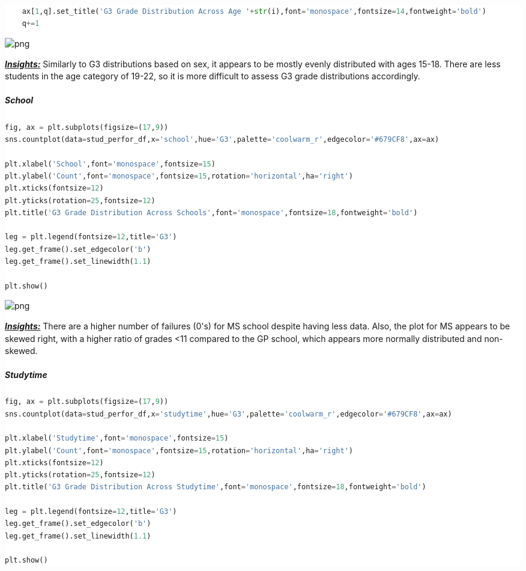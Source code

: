 ```python
    ax[1,q].set_title('G3 Grade Distribution Across Age '+str(i),font='monospace',fontsize=14,fontweight='bold')
    q+=1
```


    
![png](output_16_0.png)
    


<b><u><i>Insights:</b></u></i> Similarly to G3 distributions based on sex, it appears to be mostly evenly distributed with ages 15-18. There are less students in the age category of 19-22, so it is more difficult to assess G3 grade distributions accordingly.

##### School


```python
fig, ax = plt.subplots(figsize=(17,9))
sns.countplot(data=stud_perfor_df,x='school',hue='G3',palette='coolwarm_r',edgecolor='#679CF8',ax=ax)

plt.xlabel('School',font='monospace',fontsize=15)
plt.ylabel('Count',font='monospace',fontsize=15,rotation='horizontal',ha='right')
plt.xticks(fontsize=12)
plt.yticks(rotation=25,fontsize=12)
plt.title('G3 Grade Distribution Across Schools',font='monospace',fontsize=18,fontweight='bold')

leg = plt.legend(fontsize=12,title='G3')
leg.get_frame().set_edgecolor('b')
leg.get_frame().set_linewidth(1.1)

plt.show()
```


    
![png](output_19_0.png)
    


<b><u><i>Insights:</b></u></i> There are a higher number of failures (0's) for MS school despite having less data. Also, the plot for MS appears to be skewed right, with a higher ratio of grades <11 compared to the GP school, which appears more normally distributed and non-skewed.

##### Studytime


```python
fig, ax = plt.subplots(figsize=(17,9))
sns.countplot(data=stud_perfor_df,x='studytime',hue='G3',palette='coolwarm_r',edgecolor='#679CF8',ax=ax)

plt.xlabel('Studytime',font='monospace',fontsize=15)
plt.ylabel('Count',font='monospace',fontsize=15,rotation='horizontal',ha='right')
plt.xticks(fontsize=12)
plt.yticks(rotation=25,fontsize=12)
plt.title('G3 Grade Distribution Across Studytime',font='monospace',fontsize=18,fontweight='bold')

leg = plt.legend(fontsize=12,title='G3')
leg.get_frame().set_edgecolor('b')
leg.get_frame().set_linewidth(1.1)

plt.show()
```
